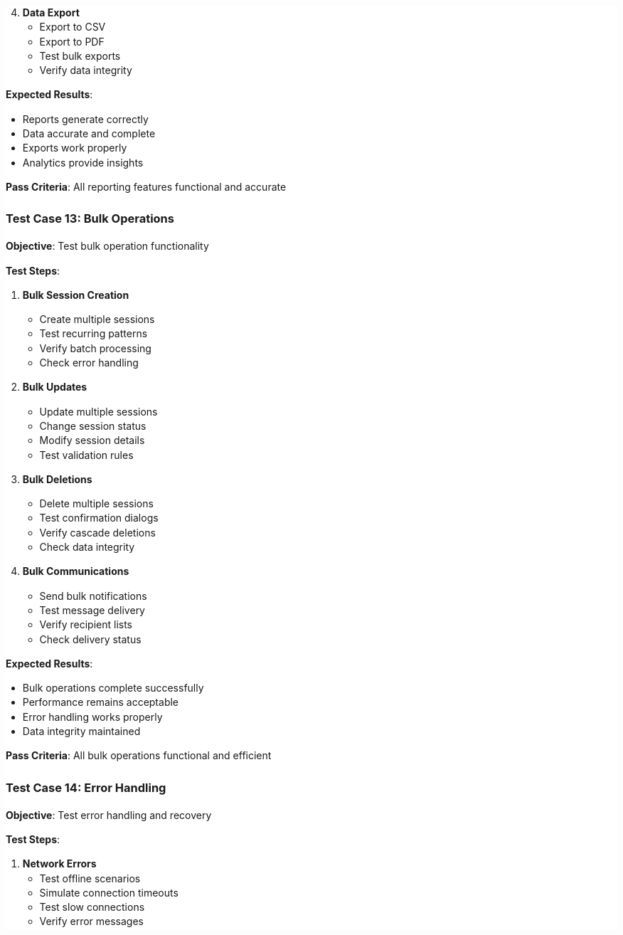 4. **Data Export**
   - Export to CSV
   - Export to PDF
   - Test bulk exports
   - Verify data integrity

**Expected Results**:
- Reports generate correctly
- Data accurate and complete
- Exports work properly
- Analytics provide insights

**Pass Criteria**: All reporting features functional and accurate

### Test Case 13: Bulk Operations
**Objective**: Test bulk operation functionality

**Test Steps**:
1. **Bulk Session Creation**
   - Create multiple sessions
   - Test recurring patterns
   - Verify batch processing
   - Check error handling

2. **Bulk Updates**
   - Update multiple sessions
   - Change session status
   - Modify session details
   - Test validation rules

3. **Bulk Deletions**
   - Delete multiple sessions
   - Test confirmation dialogs
   - Verify cascade deletions
   - Check data integrity

4. **Bulk Communications**
   - Send bulk notifications
   - Test message delivery
   - Verify recipient lists
   - Check delivery status

**Expected Results**:
- Bulk operations complete successfully
- Performance remains acceptable
- Error handling works properly
- Data integrity maintained

**Pass Criteria**: All bulk operations functional and efficient

### Test Case 14: Error Handling
**Objective**: Test error handling and recovery

**Test Steps**:
1. **Network Errors**
   - Test offline scenarios
   - Simulate connection timeouts
   - Test slow connections
   - Verify error messages
